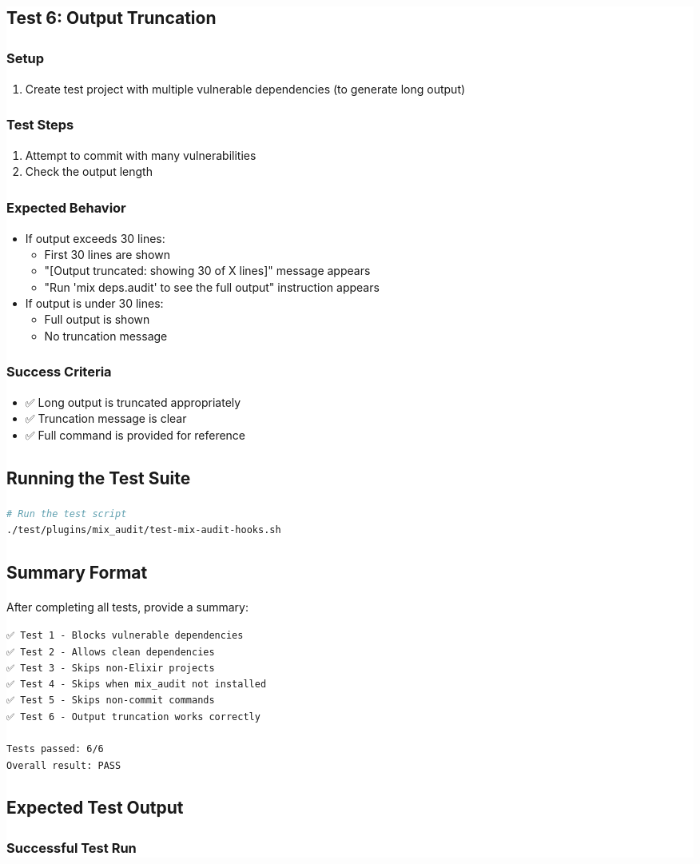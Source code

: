 ## Test 6: Output Truncation

### Setup
1. Create test project with multiple vulnerable dependencies (to generate long output)

### Test Steps
1. Attempt to commit with many vulnerabilities
2. Check the output length

### Expected Behavior
- If output exceeds 30 lines:
  - First 30 lines are shown
  - "[Output truncated: showing 30 of X lines]" message appears
  - "Run 'mix deps.audit' to see the full output" instruction appears
- If output is under 30 lines:
  - Full output is shown
  - No truncation message

### Success Criteria
- ✅ Long output is truncated appropriately
- ✅ Truncation message is clear
- ✅ Full command is provided for reference

## Running the Test Suite

```bash
# Run the test script
./test/plugins/mix_audit/test-mix-audit-hooks.sh
```

## Summary Format

After completing all tests, provide a summary:

```
✅ Test 1 - Blocks vulnerable dependencies
✅ Test 2 - Allows clean dependencies
✅ Test 3 - Skips non-Elixir projects
✅ Test 4 - Skips when mix_audit not installed
✅ Test 5 - Skips non-commit commands
✅ Test 6 - Output truncation works correctly

Tests passed: 6/6
Overall result: PASS
```

## Expected Test Output

### Successful Test Run
